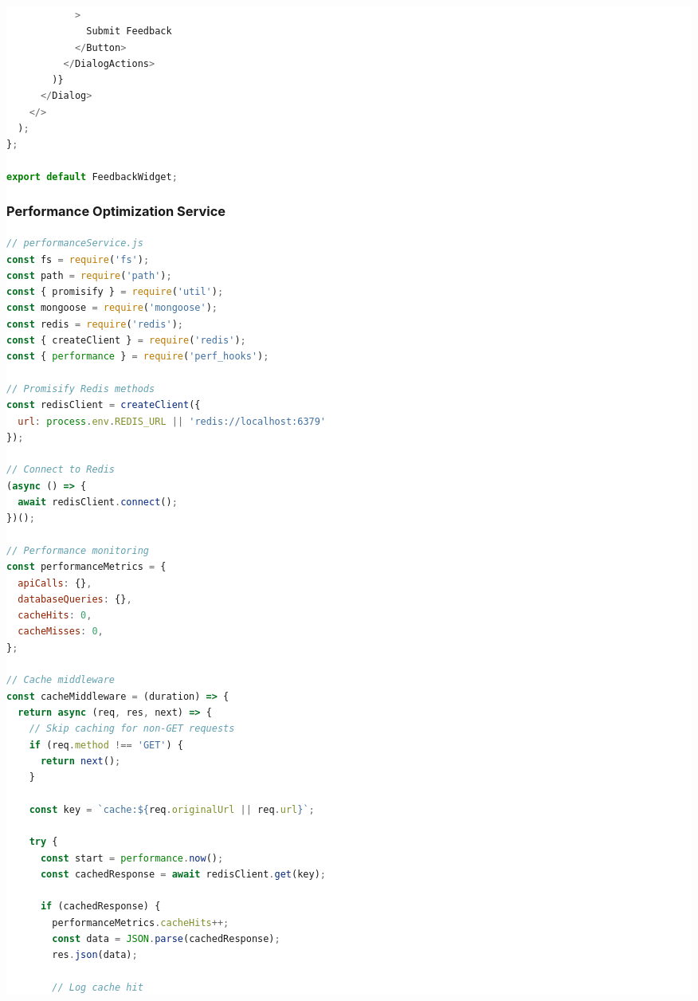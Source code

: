```jsx
            >
              Submit Feedback
            </Button>
          </DialogActions>
        )}
      </Dialog>
    </>
  );
};

export default FeedbackWidget;
```

### Performance Optimization Service

```javascript
// performanceService.js
const fs = require('fs');
const path = require('path');
const { promisify } = require('util');
const mongoose = require('mongoose');
const redis = require('redis');
const { createClient } = require('redis');
const { performance } = require('perf_hooks');

// Promisify Redis methods
const redisClient = createClient({
  url: process.env.REDIS_URL || 'redis://localhost:6379'
});

// Connect to Redis
(async () => {
  await redisClient.connect();
})();

// Performance monitoring
const performanceMetrics = {
  apiCalls: {},
  databaseQueries: {},
  cacheHits: 0,
  cacheMisses: 0,
};

// Cache middleware
const cacheMiddleware = (duration) => {
  return async (req, res, next) => {
    // Skip caching for non-GET requests
    if (req.method !== 'GET') {
      return next();
    }

    const key = `cache:${req.originalUrl || req.url}`;
    
    try {
      const start = performance.now();
      const cachedResponse = await redisClient.get(key);
      
      if (cachedResponse) {
        performanceMetrics.cacheHits++;
        const data = JSON.parse(cachedResponse);
        res.json(data);
        
        // Log cache hit
```